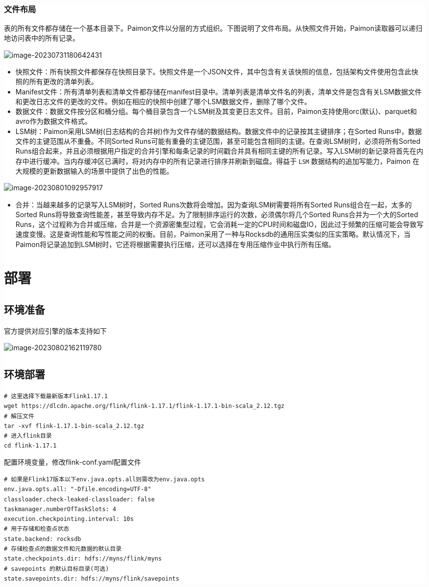 ### 文件布局

表的所有文件都存储在一个基本目录下。Paimon文件以分层的方式组织。下图说明了文件布局。从快照文件开始，Paimon读取器可以递归地访问表中的所有记录。

![image-20230731180642431](https://img-blog.csdnimg.cn/img_convert/c41b6b6d4b3350b62c82a87e398701ec.png)

*   快照文件：所有快照文件都保存在快照目录下。快照文件是一个JSON文件，其中包含有关该快照的信息，包括架构文件使用包含此快照的所有更改的清单列表。
*   Manifest文件：所有清单列表和清单文件都存储在manifest目录中。清单列表是清单文件名的列表，清单文件是包含有关LSM数据文件和更改日志文件的更改的文件。例如在相应的快照中创建了哪个LSM数据文件，删除了哪个文件。
*   数据文件：数据文件按分区和桶分组。每个桶目录包含一个LSM树及其变更日志文件。目前，Paimon支持使用orc(默认)、parquet和avro作为数据文件格式。
*   LSM树：Paimon采用LSM树(日志结构的合并树)作为文件存储的数据结构。数据文件中的记录按其主键排序；在Sorted Runs中，数据文件的主键范围从不重叠。不同Sorted Runs可能有重叠的主键范围，甚至可能包含相同的主键。在查询LSM树时，必须将所有Sorted Runs组合起来，并且必须根据用户指定的合并引擎和每条记录的时间戳合并具有相同主键的所有记录。写入LSM树的新记录将首先在内存中进行缓冲。当内存缓冲区已满时，将对内存中的所有记录进行排序并刷新到磁盘。得益于 `LSM` 数据结构的追加写能力，Paimon 在大规模的更新数据输入的场景中提供了出色的性能。

![image-20230801092957917](https://img-blog.csdnimg.cn/img_convert/9b04282d7147d16546d5ea83009cff80.png)

*   合并：当越来越多的记录写入LSM树时，Sorted Runs次数将会增加。因为查询LSM树需要将所有Sorted Runs组合在一起，太多的Sorted Runs将导致查询性能差，甚至导致内存不足。为了限制排序运行的次数，必须偶尔将几个Sorted Runs合并为一个大的Sorted Runs，这个过程称为合并或压缩，合并是一个资源密集型过程，它会消耗一定的CPU时间和磁盘IO，因此过于频繁的压缩可能会导致写速度变慢。这是查询性能和写性能之间的权衡。目前，Paimon采用了一种与Rocksdb的通用压实类似的压实策略。默认情况下，当Paimon将记录追加到LSM树时，它还将根据需要执行压缩，还可以选择在专用压缩作业中执行所有压缩。

部署
==

环境准备
----

官方提供对应引擎的版本支持如下

![image-20230802162119780](https://img-blog.csdnimg.cn/img_convert/82e730c0f2716be12cf33f8bd196bb28.png)

环境部署
----

    # 这里选择下载最新版本Flink1.17.1
    wget https://dlcdn.apache.org/flink/flink-1.17.1/flink-1.17.1-bin-scala_2.12.tgz
    # 解压文件
    tar -xvf flink-1.17.1-bin-scala_2.12.tgz
    # 进入flink目录
    cd flink-1.17.1
    

配置环境变量，修改flink-conf.yaml配置文件

    # 如果是Flink17版本以下env.java.opts.all则需改为env.java.opts
    env.java.opts.all: "-Dfile.encoding=UTF-8"
    classloader.check-leaked-classloader: false
    taskmanager.numberOfTaskSlots: 4
    execution.checkpointing.interval: 10s
    # 用于存储和检查点状态
    state.backend: rocksdb
    # 存储检查点的数据文件和元数据的默认目录
    state.checkpoints.dir: hdfs://myns/flink/myns
    # savepoints 的默认目标目录(可选)
    state.savepoints.dir: hdfs://myns/flink/savepoints